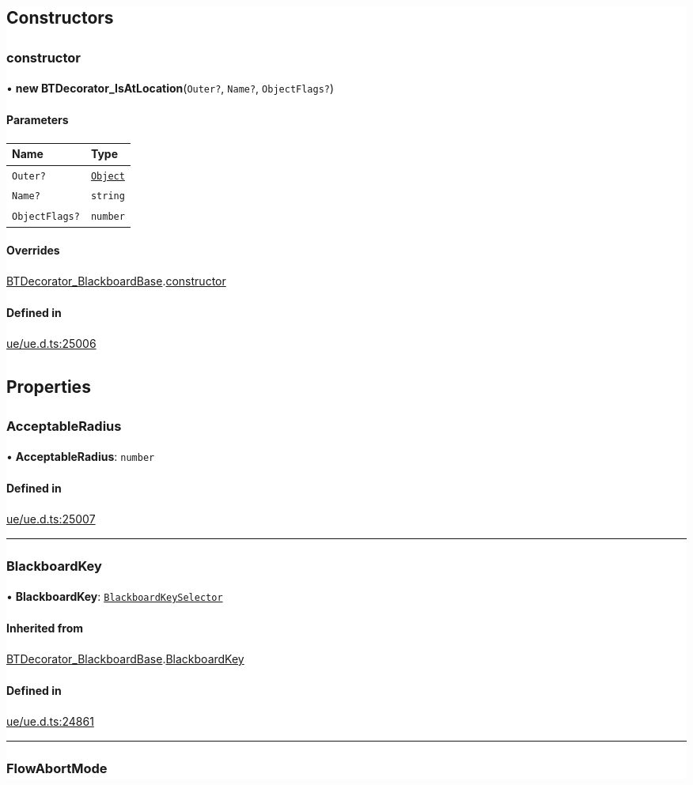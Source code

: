 ## Constructors

### constructor

• **new BTDecorator_IsAtLocation**(`Outer?`, `Name?`, `ObjectFlags?`)

#### Parameters

| Name | Type |
| :------ | :------ |
| `Outer?` | [`Object`](ue_ue.Object.md) |
| `Name?` | `string` |
| `ObjectFlags?` | `number` |

#### Overrides

[BTDecorator_BlackboardBase](ue_ue.BTDecorator_BlackboardBase.md).[constructor](ue_ue.BTDecorator_BlackboardBase.md#constructor)

#### Defined in

[ue/ue.d.ts:25006](https://github.com/YugMetaverse/yug_typings/blob/25cad34/ue/ue.d.ts#L25006)

## Properties

### AcceptableRadius

• **AcceptableRadius**: `number`

#### Defined in

[ue/ue.d.ts:25007](https://github.com/YugMetaverse/yug_typings/blob/25cad34/ue/ue.d.ts#L25007)

___

### BlackboardKey

• **BlackboardKey**: [`BlackboardKeySelector`](ue_ue.BlackboardKeySelector.md)

#### Inherited from

[BTDecorator_BlackboardBase](ue_ue.BTDecorator_BlackboardBase.md).[BlackboardKey](ue_ue.BTDecorator_BlackboardBase.md#blackboardkey)

#### Defined in

[ue/ue.d.ts:24861](https://github.com/YugMetaverse/yug_typings/blob/25cad34/ue/ue.d.ts#L24861)

___

### FlowAbortMode
